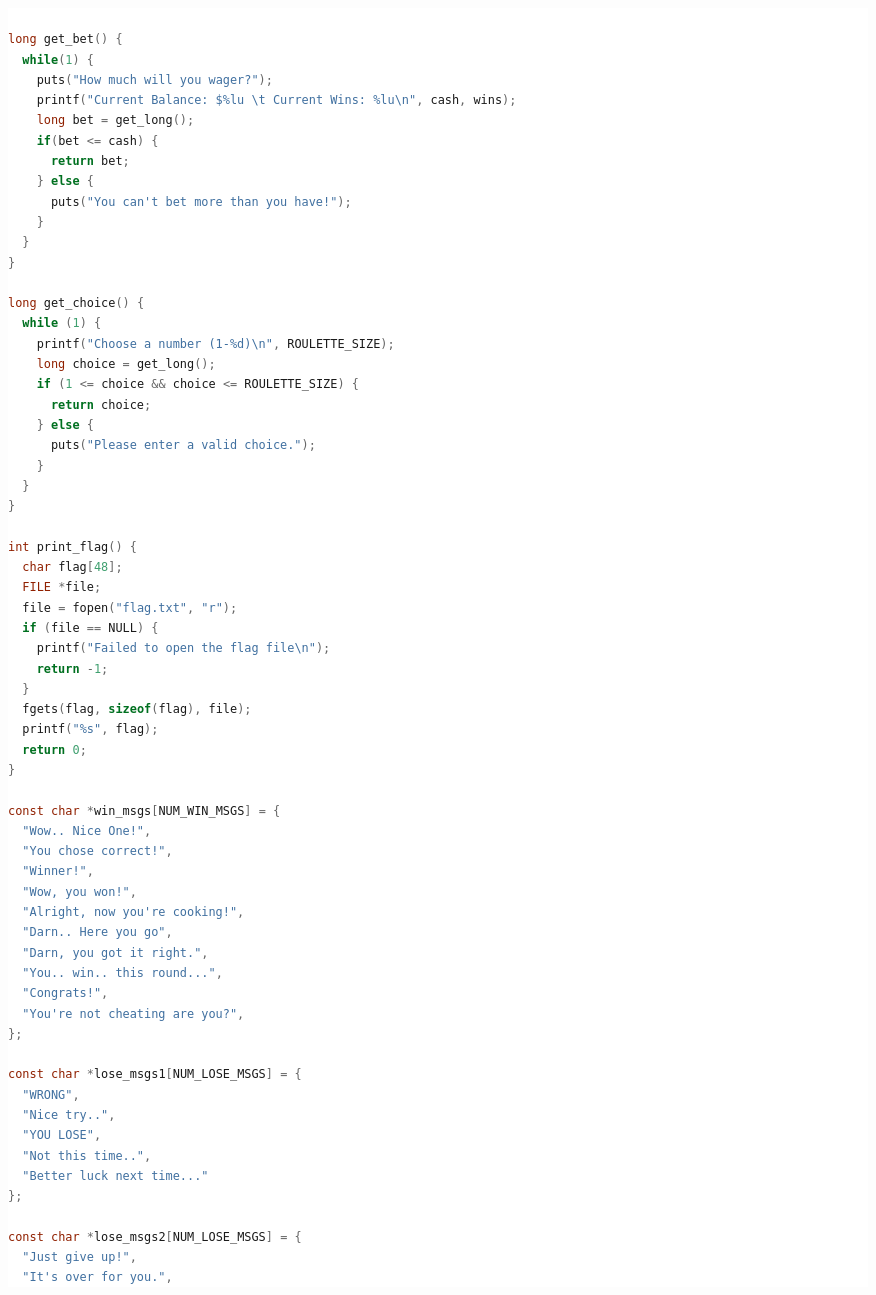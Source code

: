 ```c

long get_bet() {
  while(1) {
    puts("How much will you wager?");
    printf("Current Balance: $%lu \t Current Wins: %lu\n", cash, wins); 
    long bet = get_long(); 
    if(bet <= cash) {
      return bet;
    } else {
      puts("You can't bet more than you have!");
    }
  }
}

long get_choice() {
  while (1) {
    printf("Choose a number (1-%d)\n", ROULETTE_SIZE);
    long choice = get_long();
    if (1 <= choice && choice <= ROULETTE_SIZE) {
      return choice;
    } else {
      puts("Please enter a valid choice.");
    }
  }
}

int print_flag() {
  char flag[48];
  FILE *file;
  file = fopen("flag.txt", "r");
  if (file == NULL) {
    printf("Failed to open the flag file\n");
    return -1;
  }
  fgets(flag, sizeof(flag), file);
  printf("%s", flag);
  return 0;
}

const char *win_msgs[NUM_WIN_MSGS] = {
  "Wow.. Nice One!",
  "You chose correct!",
  "Winner!",
  "Wow, you won!",
  "Alright, now you're cooking!",
  "Darn.. Here you go",
  "Darn, you got it right.",
  "You.. win.. this round...",
  "Congrats!",
  "You're not cheating are you?",
};

const char *lose_msgs1[NUM_LOSE_MSGS] = {
  "WRONG",
  "Nice try..",
  "YOU LOSE",
  "Not this time..",
  "Better luck next time..."
};

const char *lose_msgs2[NUM_LOSE_MSGS] = {
  "Just give up!",
  "It's over for you.",
```